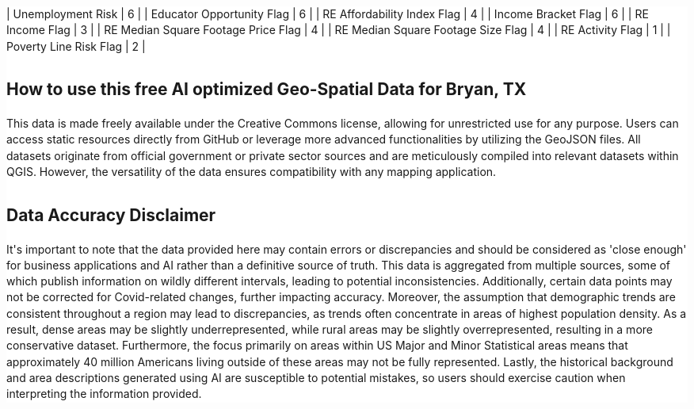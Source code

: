 | Unemployment Risk | 6 |
| Educator Opportunity Flag | 6 |
| RE Affordability Index Flag | 4 |
| Income Bracket Flag | 6 |
| RE Income Flag | 3 |
| RE Median Square Footage Price Flag | 4 |
| RE Median Square Footage Size Flag | 4 |
| RE Activity Flag | 1 |
| Poverty Line Risk Flag | 2 |

## How to use this free AI optimized Geo-Spatial Data for Bryan, TX

This data is made freely available under the Creative Commons license, allowing for unrestricted use for any purpose. Users can access static resources directly from GitHub or leverage more advanced functionalities by utilizing the GeoJSON files. All datasets originate from official government or private sector sources and are meticulously compiled into relevant datasets within QGIS. However, the versatility of the data ensures compatibility with any mapping application.

## Data Accuracy Disclaimer
It's important to note that the data provided here may contain errors or discrepancies and should be considered as 'close enough' for business applications and AI rather than a definitive source of truth. This data is aggregated from multiple sources, some of which publish information on wildly different intervals, leading to potential inconsistencies. Additionally, certain data points may not be corrected for Covid-related changes, further impacting accuracy. Moreover, the assumption that demographic trends are consistent throughout a region may lead to discrepancies, as trends often concentrate in areas of highest population density. As a result, dense areas may be slightly underrepresented, while rural areas may be slightly overrepresented, resulting in a more conservative dataset. Furthermore, the focus primarily on areas within US Major and Minor Statistical areas means that approximately 40 million Americans living outside of these areas may not be fully represented. Lastly, the historical background and area descriptions generated using AI are susceptible to potential mistakes, so users should exercise caution when interpreting the information provided.

